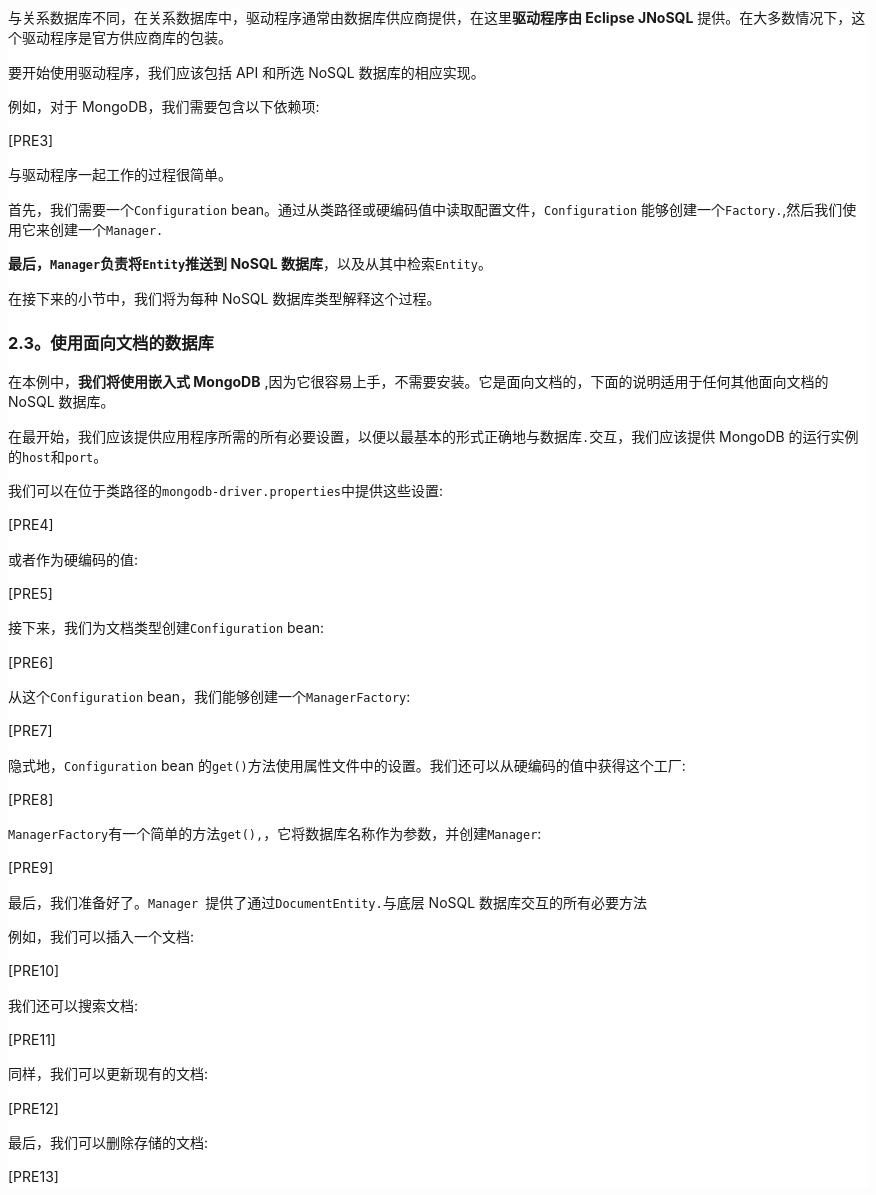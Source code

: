 与关系数据库不同，在关系数据库中，驱动程序通常由数据库供应商提供，在这里**驱动程序由 Eclipse JNoSQL** 提供。在大多数情况下，这个驱动程序是官方供应商库的包装。

要开始使用驱动程序，我们应该包括 API 和所选 NoSQL 数据库的相应实现。

例如，对于 MongoDB，我们需要包含以下依赖项:

[PRE3]

与驱动程序一起工作的过程很简单。

首先，我们需要一个`Configuration` bean。通过从类路径或硬编码值中读取配置文件，`Configuration` 能够创建一个`Factory.`,然后我们使用它来创建一个`Manager.`

**最后，`Manager`负责将`Entity`推送到 NoSQL 数据库**，以及从其中检索`Entity`。

在接下来的小节中，我们将为每种 NoSQL 数据库类型解释这个过程。

### **2.3。使用面向文档的数据库**

在本例中，**我们将使用嵌入式 MongoDB** ,因为它很容易上手，不需要安装。它是面向文档的，下面的说明适用于任何其他面向文档的 NoSQL 数据库。

在最开始，我们应该提供应用程序所需的所有必要设置，以便以最基本的形式正确地与数据库`.`交互，我们应该提供 MongoDB 的运行实例的`host`和`port`。

我们可以在位于类路径的`mongodb-driver.properties`中提供这些设置:

[PRE4]

或者作为硬编码的值:

[PRE5]

接下来，我们为文档类型创建`Configuration` bean:

[PRE6]

从这个`Configuration` bean，我们能够创建一个`ManagerFactory`:

[PRE7]

隐式地，`Configuration` bean 的`get()`方法使用属性文件中的设置。我们还可以从硬编码的值中获得这个工厂:

[PRE8]

`ManagerFactory`有一个简单的方法`get(),`，它将数据库名称作为参数，并创建`Manager`:

[PRE9]

最后，我们准备好了。`Manager `提供了通过`DocumentEntity.`与底层 NoSQL 数据库交互的所有必要方法

例如，我们可以插入一个文档:

[PRE10]

我们还可以搜索文档:

[PRE11]

同样，我们可以更新现有的文档:

[PRE12]

最后，我们可以删除存储的文档:

[PRE13]
